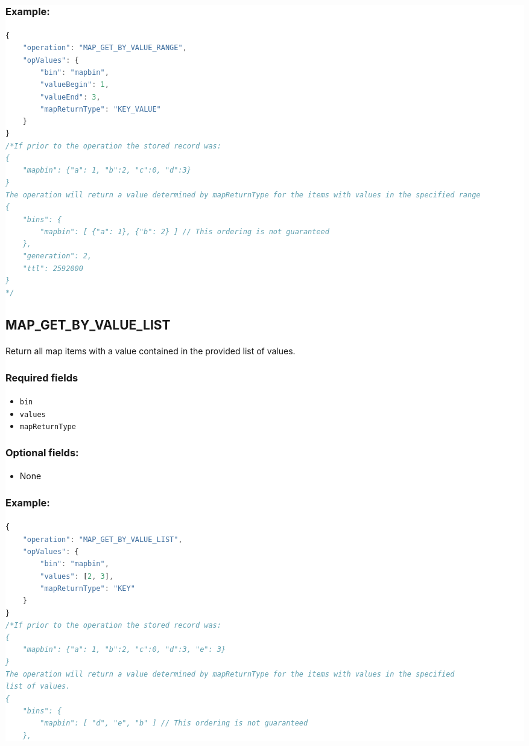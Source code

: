 ### Example:

```javascript
{
    "operation": "MAP_GET_BY_VALUE_RANGE",
    "opValues": {
        "bin": "mapbin",
        "valueBegin": 1,
        "valueEnd": 3,
        "mapReturnType": "KEY_VALUE"
    }
}
/*If prior to the operation the stored record was:
{
    "mapbin": {"a": 1, "b":2, "c":0, "d":3}
}
The operation will return a value determined by mapReturnType for the items with values in the specified range
{
    "bins": {
        "mapbin": [ {"a": 1}, {"b": 2} ] // This ordering is not guaranteed
    },
    "generation": 2,
    "ttl": 2592000
}
*/
```

## MAP_GET_BY_VALUE_LIST

Return all map items with a value contained in the provided list of values.

### Required fields

* `bin`
* `values`
* `mapReturnType`

### Optional fields:

* None

### Example:

```javascript
{
    "operation": "MAP_GET_BY_VALUE_LIST",
    "opValues": {
        "bin": "mapbin",
        "values": [2, 3],
        "mapReturnType": "KEY"
    }
}
/*If prior to the operation the stored record was:
{
    "mapbin": {"a": 1, "b":2, "c":0, "d":3, "e": 3}
}
The operation will return a value determined by mapReturnType for the items with values in the specified
list of values.
{
    "bins": {
        "mapbin": [ "d", "e", "b" ] // This ordering is not guaranteed
    },
```